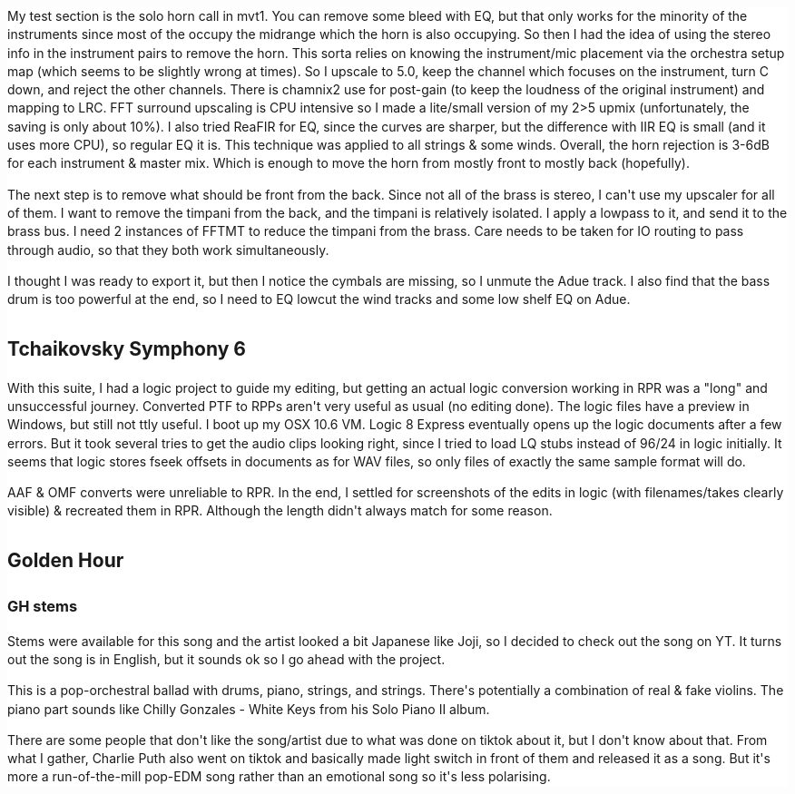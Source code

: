 My test section is the solo horn call in mvt1. You can remove some bleed with EQ, but that only works for the minority of the instruments since most of the occupy the midrange which the horn is also occupying. So then I had the idea of using the stereo info in the instrument pairs to remove the horn. This sorta relies on knowing the instrument/mic placement via the orchestra setup map (which seems to be slightly wrong at times). So I upscale to 5.0, keep the channel which focuses on the instrument, turn C down, and reject the other channels. There is chamnix2 use for post-gain (to keep the loudness of the original instrument) and mapping to LRC. FFT surround upscaling is CPU intensive so I made a lite/small version of my 2>5 upmix (unfortunately, the saving is only about 10%). I also tried ReaFIR for EQ, since the curves are sharper, but the difference with IIR EQ is small (and it uses more CPU), so regular EQ it is. This technique was applied to all strings & some winds. Overall, the horn rejection is 3-6dB for each instrument & master mix. Which is enough to move the horn from mostly front to mostly back (hopefully). 

The next step is to remove what should be front from the back. Since not all of the brass is stereo, I can't use my upscaler for all of them. I want to remove the timpani from the back, and the timpani is relatively isolated. I apply a lowpass to it, and send it to the brass bus. I need 2 instances of FFTMT to reduce the timpani from the brass. Care needs to be taken for IO routing to pass through audio, so that they both work simultaneously.

I thought I was ready to export it, but then I notice the cymbals are missing, so I unmute the Adue track. I also find that the bass drum is too powerful at the end, so I need to EQ lowcut the wind tracks and some low shelf EQ on Adue.

## Tchaikovsky Symphony 6

With this suite, I had a logic project to guide my editing, but getting an actual logic conversion working in RPR was a "long" and unsuccessful journey. Converted PTF to RPPs aren't very useful as usual (no editing done). The logic files have a preview in Windows, but still not ttly useful. I boot up my OSX 10.6 VM. Logic 8 Express eventually opens up the logic documents after a few errors. But it took several tries to get the audio clips looking right, since I tried to load LQ stubs instead of 96/24 in logic initially. It seems that logic stores fseek offsets in documents as for WAV files, so only files of exactly the same sample format will do.

AAF & OMF converts were unreliable to RPR. In the end, I settled for screenshots of the edits in logic (with filenames/takes clearly visible) & recreated them in RPR. Although the length didn't always match for some reason.

## Golden Hour

### GH stems

Stems were available for this song and the artist looked a bit Japanese like Joji, so I decided to check out the song on YT. It turns out the song is in English, but it sounds ok so I go ahead with the project.

This is a pop-orchestral ballad with drums, piano, strings, and strings. There's potentially a combination of real & fake violins. The piano part sounds like Chilly Gonzales - White Keys from his Solo Piano II album.

There are some people that don't like the song/artist due to what was done on tiktok about it, but I don't know about that. From what I gather, Charlie Puth also went on tiktok and basically made light switch in front of them and released it as a song. But it's more a run-of-the-mill pop-EDM song rather than an emotional song so it's less polarising.
